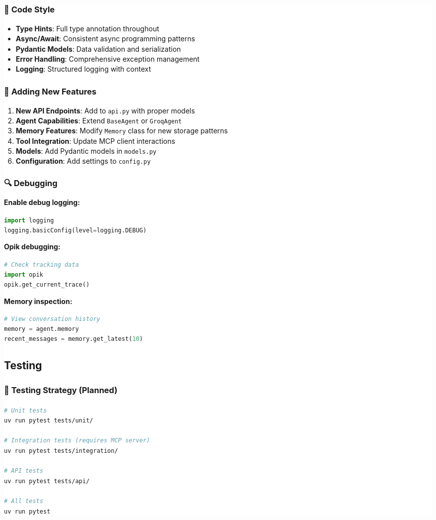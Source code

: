 ### 🔧 **Code Style**

- **Type Hints**: Full type annotation throughout
- **Async/Await**: Consistent async programming patterns
- **Pydantic Models**: Data validation and serialization
- **Error Handling**: Comprehensive exception management
- **Logging**: Structured logging with context

### 🧪 **Adding New Features**

1. **New API Endpoints**: Add to `api.py` with proper models
2. **Agent Capabilities**: Extend `BaseAgent` or `GroqAgent`
3. **Memory Features**: Modify `Memory` class for new storage patterns
4. **Tool Integration**: Update MCP client interactions
5. **Models**: Add Pydantic models in `models.py`
6. **Configuration**: Add settings to `config.py`

### 🔍 **Debugging**

**Enable debug logging:**
```python
import logging
logging.basicConfig(level=logging.DEBUG)
```

**Opik debugging:**
```python
# Check tracking data
import opik
opik.get_current_trace()
```

**Memory inspection:**
```python
# View conversation history
memory = agent.memory
recent_messages = memory.get_latest(10)
```

## Testing

### 🧪 **Testing Strategy** (Planned)

```bash
# Unit tests
uv run pytest tests/unit/

# Integration tests (requires MCP server)
uv run pytest tests/integration/

# API tests
uv run pytest tests/api/

# All tests
uv run pytest
```
